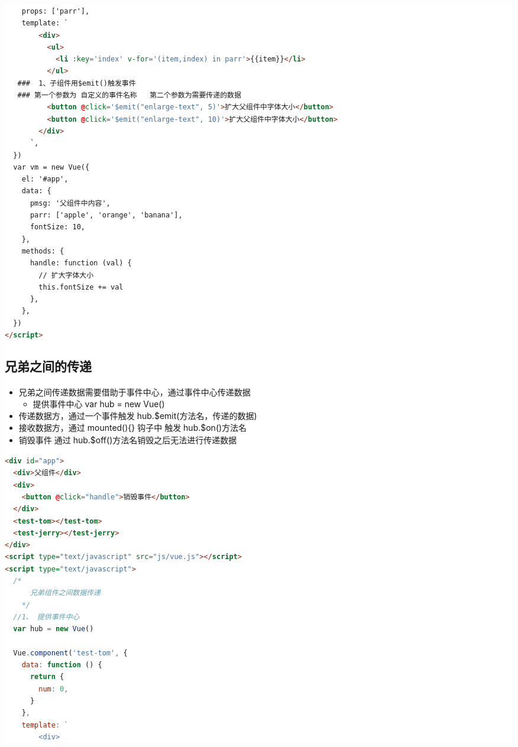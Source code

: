 ```html
    props: ['parr'],
    template: `
        <div>
          <ul>
            <li :key='index' v-for='(item,index) in parr'>{{item}}</li>
          </ul>
   ###  1、子组件用$emit()触发事件
   ### 第一个参数为 自定义的事件名称   第二个参数为需要传递的数据  
          <button @click='$emit("enlarge-text", 5)'>扩大父组件中字体大小</button>
          <button @click='$emit("enlarge-text", 10)'>扩大父组件中字体大小</button>
        </div>
      `,
  })
  var vm = new Vue({
    el: '#app',
    data: {
      pmsg: '父组件中内容',
      parr: ['apple', 'orange', 'banana'],
      fontSize: 10,
    },
    methods: {
      handle: function (val) {
        // 扩大字体大小
        this.fontSize += val
      },
    },
  })
</script>
```

## 兄弟之间的传递

- 兄弟之间传递数据需要借助于事件中心，通过事件中心传递数据
  - 提供事件中心 var hub = new Vue()
- 传递数据方，通过一个事件触发 hub.$emit(方法名，传递的数据)
- 接收数据方，通过 mounted(){} 钩子中 触发 hub.$on()方法名
- 销毁事件 通过 hub.$off()方法名销毁之后无法进行传递数据

```html
<div id="app">
  <div>父组件</div>
  <div>
    <button @click="handle">销毁事件</button>
  </div>
  <test-tom></test-tom>
  <test-jerry></test-jerry>
</div>
<script type="text/javascript" src="js/vue.js"></script>
<script type="text/javascript">
  /*
      兄弟组件之间数据传递
    */
  //1、 提供事件中心
  var hub = new Vue()

  Vue.component('test-tom', {
    data: function () {
      return {
        num: 0,
      }
    },
    template: `
        <div>
```